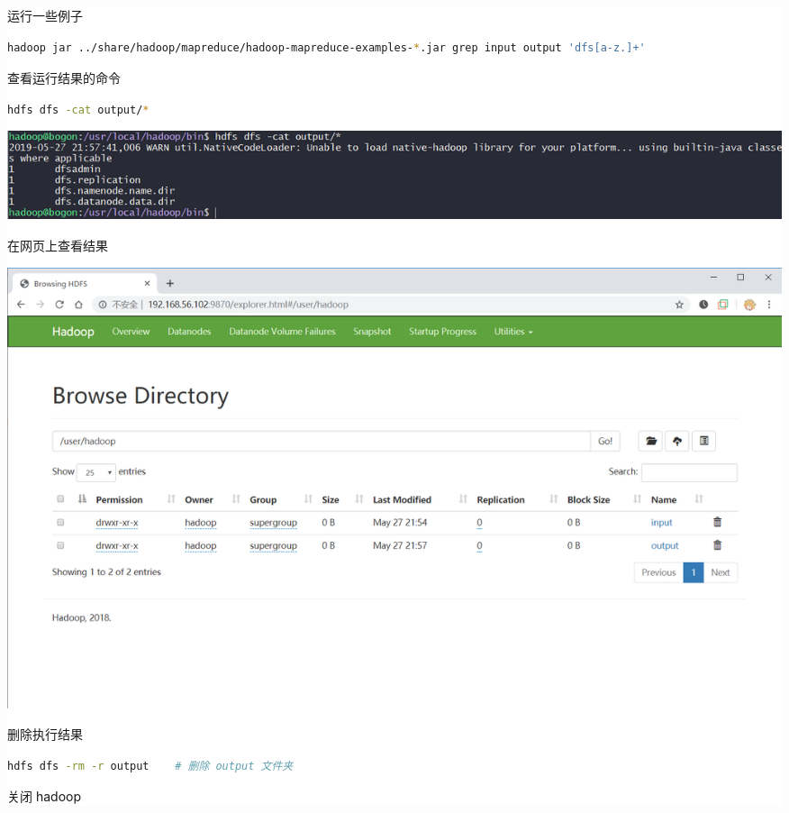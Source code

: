 运行一些例子

```bash
hadoop jar ../share/hadoop/mapreduce/hadoop-mapreduce-examples-*.jar grep input output 'dfs[a-z.]+'
```

查看运行结果的命令

```bash
hdfs dfs -cat output/*
```

![](example.png)

在网页上查看结果

![](example-web.png)

删除执行结果

```bash
hdfs dfs -rm -r output    # 删除 output 文件夹
```

关闭 hadoop
